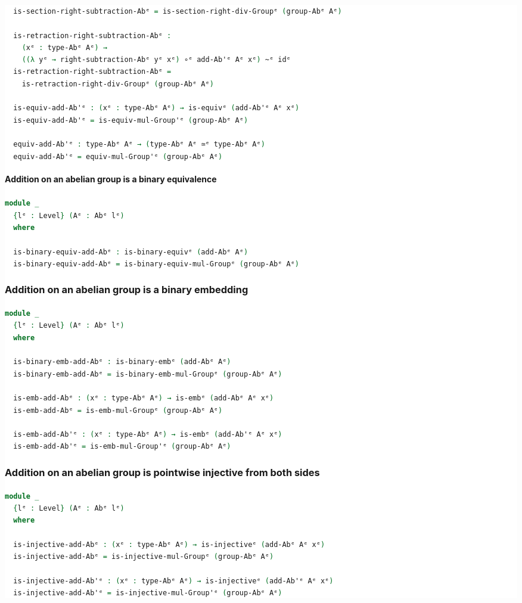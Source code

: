```agda
  is-section-right-subtraction-Abᵉ = is-section-right-div-Groupᵉ (group-Abᵉ Aᵉ)

  is-retraction-right-subtraction-Abᵉ :
    (xᵉ : type-Abᵉ Aᵉ) →
    ((λ yᵉ → right-subtraction-Abᵉ yᵉ xᵉ) ∘ᵉ add-Ab'ᵉ Aᵉ xᵉ) ~ᵉ idᵉ
  is-retraction-right-subtraction-Abᵉ =
    is-retraction-right-div-Groupᵉ (group-Abᵉ Aᵉ)

  is-equiv-add-Ab'ᵉ : (xᵉ : type-Abᵉ Aᵉ) → is-equivᵉ (add-Ab'ᵉ Aᵉ xᵉ)
  is-equiv-add-Ab'ᵉ = is-equiv-mul-Group'ᵉ (group-Abᵉ Aᵉ)

  equiv-add-Ab'ᵉ : type-Abᵉ Aᵉ → (type-Abᵉ Aᵉ ≃ᵉ type-Abᵉ Aᵉ)
  equiv-add-Ab'ᵉ = equiv-mul-Group'ᵉ (group-Abᵉ Aᵉ)
```

#### Addition on an abelian group is a binary equivalence

```agda
module _
  {lᵉ : Level} (Aᵉ : Abᵉ lᵉ)
  where

  is-binary-equiv-add-Abᵉ : is-binary-equivᵉ (add-Abᵉ Aᵉ)
  is-binary-equiv-add-Abᵉ = is-binary-equiv-mul-Groupᵉ (group-Abᵉ Aᵉ)
```

### Addition on an abelian group is a binary embedding

```agda
module _
  {lᵉ : Level} (Aᵉ : Abᵉ lᵉ)
  where

  is-binary-emb-add-Abᵉ : is-binary-embᵉ (add-Abᵉ Aᵉ)
  is-binary-emb-add-Abᵉ = is-binary-emb-mul-Groupᵉ (group-Abᵉ Aᵉ)

  is-emb-add-Abᵉ : (xᵉ : type-Abᵉ Aᵉ) → is-embᵉ (add-Abᵉ Aᵉ xᵉ)
  is-emb-add-Abᵉ = is-emb-mul-Groupᵉ (group-Abᵉ Aᵉ)

  is-emb-add-Ab'ᵉ : (xᵉ : type-Abᵉ Aᵉ) → is-embᵉ (add-Ab'ᵉ Aᵉ xᵉ)
  is-emb-add-Ab'ᵉ = is-emb-mul-Group'ᵉ (group-Abᵉ Aᵉ)
```

### Addition on an abelian group is pointwise injective from both sides

```agda
module _
  {lᵉ : Level} (Aᵉ : Abᵉ lᵉ)
  where

  is-injective-add-Abᵉ : (xᵉ : type-Abᵉ Aᵉ) → is-injectiveᵉ (add-Abᵉ Aᵉ xᵉ)
  is-injective-add-Abᵉ = is-injective-mul-Groupᵉ (group-Abᵉ Aᵉ)

  is-injective-add-Ab'ᵉ : (xᵉ : type-Abᵉ Aᵉ) → is-injectiveᵉ (add-Ab'ᵉ Aᵉ xᵉ)
  is-injective-add-Ab'ᵉ = is-injective-mul-Group'ᵉ (group-Abᵉ Aᵉ)
```
